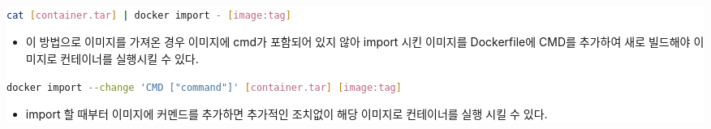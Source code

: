 ```bash
cat [container.tar] | docker import - [image:tag]
```

- 이 방법으로 이미지를 가져온 경우 이미지에 cmd가 포함되어 있지 않아 import 시킨 이미지를 Dockerfile에 CMD를 추가하여 새로 빌드해야 이미지로 컨테이너를 실행시킬 수 있다.

```bash
docker import --change 'CMD ["command"]' [container.tar] [image:tag] 
```

- import 할 때부터 이미지에 커멘드를 추가하면 추가적인 조치없이 해당 이미지로 컨테이너를 실행 시킬 수 있다.